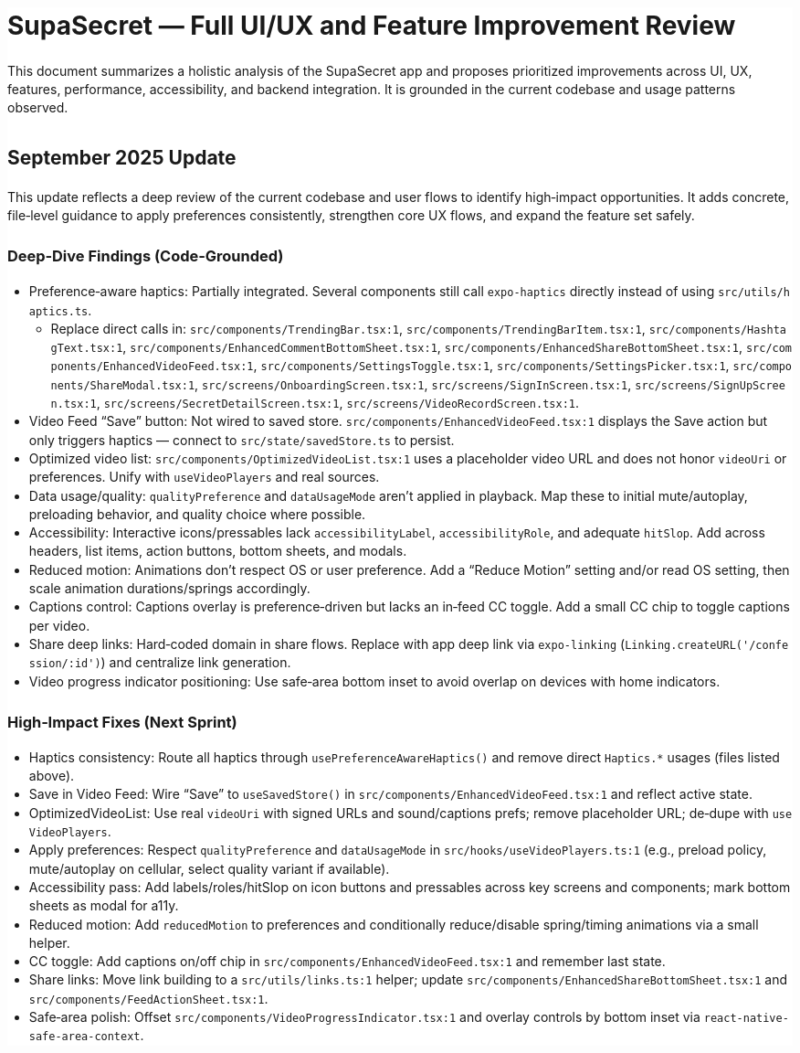 # SupaSecret — Full UI/UX and Feature Improvement Review

This document summarizes a holistic analysis of the SupaSecret app and proposes prioritized improvements across UI, UX, features, performance, accessibility, and backend integration. It is grounded in the current codebase and usage patterns observed.

## September 2025 Update

This update reflects a deep review of the current codebase and user flows to identify high‑impact opportunities. It adds concrete, file‑level guidance to apply preferences consistently, strengthen core UX flows, and expand the feature set safely.

### Deep‑Dive Findings (Code‑Grounded)

- Preference‑aware haptics: Partially integrated. Several components still call `expo-haptics` directly instead of using `src/utils/haptics.ts`.
  - Replace direct calls in: `src/components/TrendingBar.tsx:1`, `src/components/TrendingBarItem.tsx:1`, `src/components/HashtagText.tsx:1`, `src/components/EnhancedCommentBottomSheet.tsx:1`, `src/components/EnhancedShareBottomSheet.tsx:1`, `src/components/EnhancedVideoFeed.tsx:1`, `src/components/SettingsToggle.tsx:1`, `src/components/SettingsPicker.tsx:1`, `src/components/ShareModal.tsx:1`, `src/screens/OnboardingScreen.tsx:1`, `src/screens/SignInScreen.tsx:1`, `src/screens/SignUpScreen.tsx:1`, `src/screens/SecretDetailScreen.tsx:1`, `src/screens/VideoRecordScreen.tsx:1`.
- Video Feed “Save” button: Not wired to saved store. `src/components/EnhancedVideoFeed.tsx:1` displays the Save action but only triggers haptics — connect to `src/state/savedStore.ts` to persist.
- Optimized video list: `src/components/OptimizedVideoList.tsx:1` uses a placeholder video URL and does not honor `videoUri` or preferences. Unify with `useVideoPlayers` and real sources.
- Data usage/quality: `qualityPreference` and `dataUsageMode` aren’t applied in playback. Map these to initial mute/autoplay, preloading behavior, and quality choice where possible.
- Accessibility: Interactive icons/pressables lack `accessibilityLabel`, `accessibilityRole`, and adequate `hitSlop`. Add across headers, list items, action buttons, bottom sheets, and modals.
- Reduced motion: Animations don’t respect OS or user preference. Add a “Reduce Motion” setting and/or read OS setting, then scale animation durations/springs accordingly.
- Captions control: Captions overlay is preference‑driven but lacks an in‑feed CC toggle. Add a small CC chip to toggle captions per video.
- Share deep links: Hard‑coded domain in share flows. Replace with app deep link via `expo-linking` (`Linking.createURL('/confession/:id')`) and centralize link generation.
- Video progress indicator positioning: Use safe‑area bottom inset to avoid overlap on devices with home indicators.

### High‑Impact Fixes (Next Sprint)

- Haptics consistency: Route all haptics through `usePreferenceAwareHaptics()` and remove direct `Haptics.*` usages (files listed above).
- Save in Video Feed: Wire “Save” to `useSavedStore()` in `src/components/EnhancedVideoFeed.tsx:1` and reflect active state.
- OptimizedVideoList: Use real `videoUri` with signed URLs and sound/captions prefs; remove placeholder URL; de‑dupe with `useVideoPlayers`.
- Apply preferences: Respect `qualityPreference` and `dataUsageMode` in `src/hooks/useVideoPlayers.ts:1` (e.g., preload policy, mute/autoplay on cellular, select quality variant if available).
- Accessibility pass: Add labels/roles/hitSlop on icon buttons and pressables across key screens and components; mark bottom sheets as modal for a11y.
- Reduced motion: Add `reducedMotion` to preferences and conditionally reduce/disable spring/timing animations via a small helper.
- CC toggle: Add captions on/off chip in `src/components/EnhancedVideoFeed.tsx:1` and remember last state.
- Share links: Move link building to a `src/utils/links.ts:1` helper; update `src/components/EnhancedShareBottomSheet.tsx:1` and `src/components/FeedActionSheet.tsx:1`.
- Safe‑area polish: Offset `src/components/VideoProgressIndicator.tsx:1` and overlay controls by bottom inset via `react-native-safe-area-context`.
